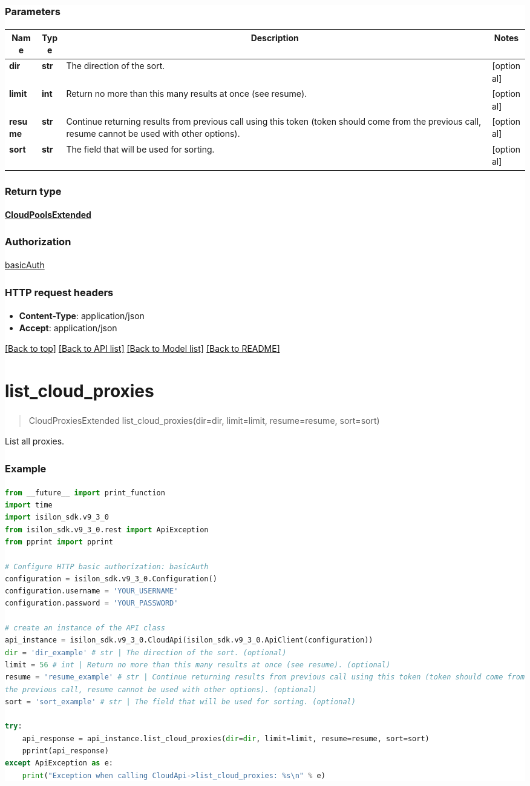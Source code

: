 ### Parameters

Name | Type | Description  | Notes
------------- | ------------- | ------------- | -------------
 **dir** | **str**| The direction of the sort. | [optional] 
 **limit** | **int**| Return no more than this many results at once (see resume). | [optional] 
 **resume** | **str**| Continue returning results from previous call using this token (token should come from the previous call, resume cannot be used with other options). | [optional] 
 **sort** | **str**| The field that will be used for sorting. | [optional] 

### Return type

[**CloudPoolsExtended**](CloudPoolsExtended.md)

### Authorization

[basicAuth](../README.md#basicAuth)

### HTTP request headers

 - **Content-Type**: application/json
 - **Accept**: application/json

[[Back to top]](#) [[Back to API list]](../README.md#documentation-for-api-endpoints) [[Back to Model list]](../README.md#documentation-for-models) [[Back to README]](../README.md)

# **list_cloud_proxies**
> CloudProxiesExtended list_cloud_proxies(dir=dir, limit=limit, resume=resume, sort=sort)



List all proxies.

### Example
```python
from __future__ import print_function
import time
import isilon_sdk.v9_3_0
from isilon_sdk.v9_3_0.rest import ApiException
from pprint import pprint

# Configure HTTP basic authorization: basicAuth
configuration = isilon_sdk.v9_3_0.Configuration()
configuration.username = 'YOUR_USERNAME'
configuration.password = 'YOUR_PASSWORD'

# create an instance of the API class
api_instance = isilon_sdk.v9_3_0.CloudApi(isilon_sdk.v9_3_0.ApiClient(configuration))
dir = 'dir_example' # str | The direction of the sort. (optional)
limit = 56 # int | Return no more than this many results at once (see resume). (optional)
resume = 'resume_example' # str | Continue returning results from previous call using this token (token should come from the previous call, resume cannot be used with other options). (optional)
sort = 'sort_example' # str | The field that will be used for sorting. (optional)

try:
    api_response = api_instance.list_cloud_proxies(dir=dir, limit=limit, resume=resume, sort=sort)
    pprint(api_response)
except ApiException as e:
    print("Exception when calling CloudApi->list_cloud_proxies: %s\n" % e)
```
